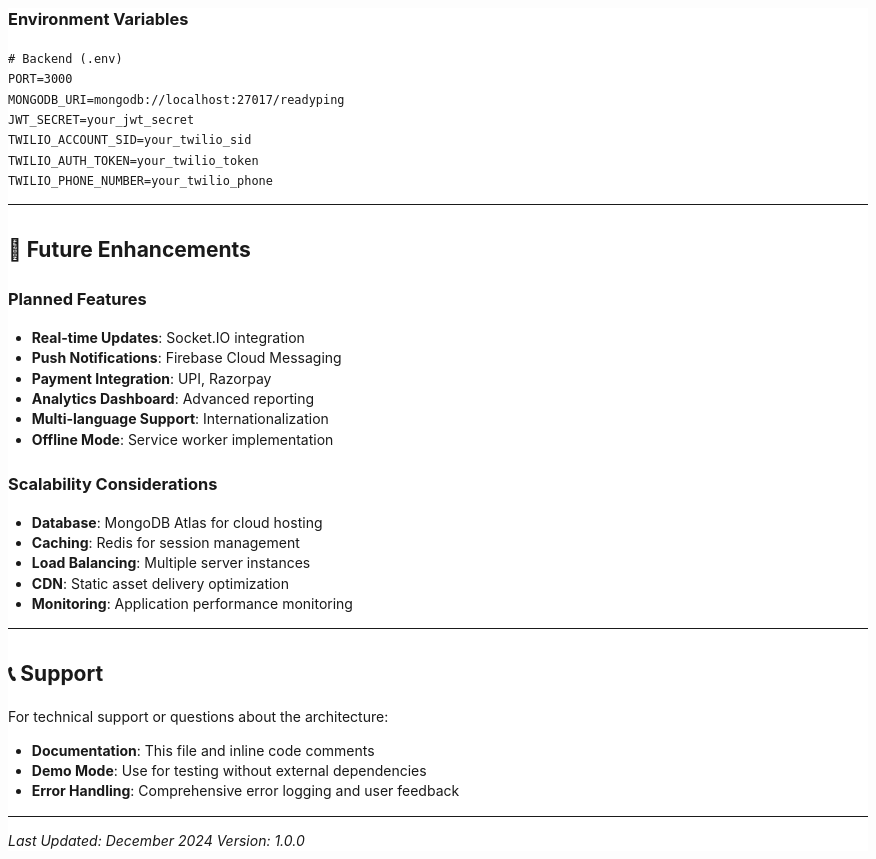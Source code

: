 ### **Environment Variables**
```env
# Backend (.env)
PORT=3000
MONGODB_URI=mongodb://localhost:27017/readyping
JWT_SECRET=your_jwt_secret
TWILIO_ACCOUNT_SID=your_twilio_sid
TWILIO_AUTH_TOKEN=your_twilio_token
TWILIO_PHONE_NUMBER=your_twilio_phone
```

---

## 🔮 Future Enhancements

### **Planned Features**
- **Real-time Updates**: Socket.IO integration
- **Push Notifications**: Firebase Cloud Messaging
- **Payment Integration**: UPI, Razorpay
- **Analytics Dashboard**: Advanced reporting
- **Multi-language Support**: Internationalization
- **Offline Mode**: Service worker implementation

### **Scalability Considerations**
- **Database**: MongoDB Atlas for cloud hosting
- **Caching**: Redis for session management
- **Load Balancing**: Multiple server instances
- **CDN**: Static asset delivery optimization
- **Monitoring**: Application performance monitoring

---

## 📞 Support

For technical support or questions about the architecture:
- **Documentation**: This file and inline code comments
- **Demo Mode**: Use for testing without external dependencies
- **Error Handling**: Comprehensive error logging and user feedback

---

*Last Updated: December 2024*
*Version: 1.0.0* 